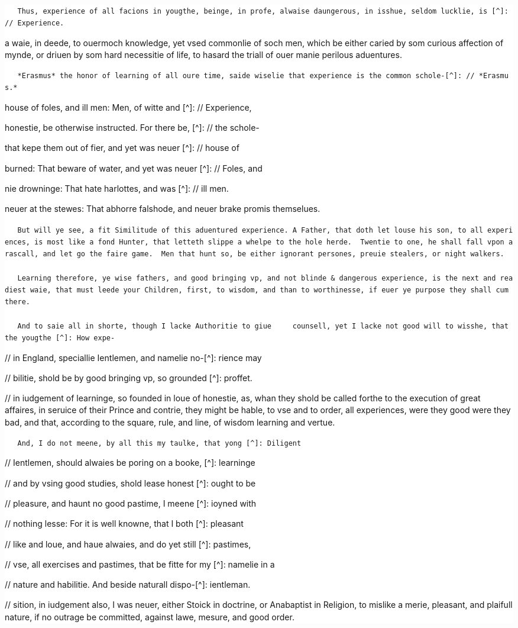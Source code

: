       Thus, experience of all facions in yougthe, beinge, in profe, alwaise daungerous, in isshue, seldom lucklie, is [^]: // Experience.

 a waie, in deede, to ouermoch knowledge, yet vsed commonlie of soch men, which be either caried by som curious affection of mynde, or driuen by som hard necessitie of life, to hasard the triall of ouer manie perilous aduentures. 

       *Erasmus* the honor of learning of all oure time, saide wiselie that experience is the common schole-[^]: // *Erasmus.*

 house of foles, and ill men: Men, of witte and [^]: // Experience,

 honestie, be otherwise instructed.  For there be, [^]: // the schole-

 that kepe them out of fier, and yet was neuer [^]: // house of

 burned: That beware of water, and yet was neuer [^]: // Foles, and

 nie drowninge: That hate harlottes, and was [^]: // ill men.

 neuer at the stewes: That abhorre falshode, and neuer brake promis themselues. 

       But will ye see, a fit Similitude of this aduentured experience. A Father, that doth let louse his son, to all experiences, is most like a fond Hunter, that letteth slippe a whelpe to the hole herde.  Twentie to one, he shall fall vpon a rascall, and let go the faire game.  Men that hunt so, be either ignorant persones, preuie stealers, or night walkers. 

       Learning therefore, ye wise fathers, and good bringing vp, and not blinde & dangerous experience, is the next and readiest waie, that must leede your Children, first, to wisdom, and than to worthinesse, if euer ye purpose they shall cum there. 

       And to saie all in shorte, though I lacke Authoritie to giue     counsell, yet I lacke not good will to wisshe, that the yougthe [^]: How expe-

// in England, speciallie Ientlemen, and namelie no-[^]: rience may 

// bilitie, shold be by good bringing vp, so grounded [^]: proffet. 

// in iudgement of learninge, so founded in loue of honestie, as, whan they shold be called forthe to the execution of great affaires, in seruice of their Prince and contrie, they might be hable, to vse and to order, all experiences, were they good were they bad, and that, according to the square, rule, and line, of wisdom learning and vertue. 

       And, I do not meene, by all this my taulke, that yong [^]: Diligent 

// Ientlemen, should alwaies be poring on a booke, [^]: learninge 

// and by vsing good studies, shold lease honest [^]: ought to be 

// pleasure, and haunt no good pastime, I meene [^]: ioyned with 

// nothing lesse: For it is well knowne, that I both [^]: pleasant 

// like and loue, and haue alwaies, and do yet still [^]: pastimes, 

// vse, all exercises and pastimes, that be fitte for my [^]: namelie in a 

// nature and habilitie.  And beside naturall dispo-[^]: ientleman. 

// sition, in iudgement also, I was neuer, either Stoick in doctrine, or Anabaptist in Religion, to mislike a merie, pleasant, and plaifull nature, if no outrage be committed, against lawe, mesure, and good order. 
